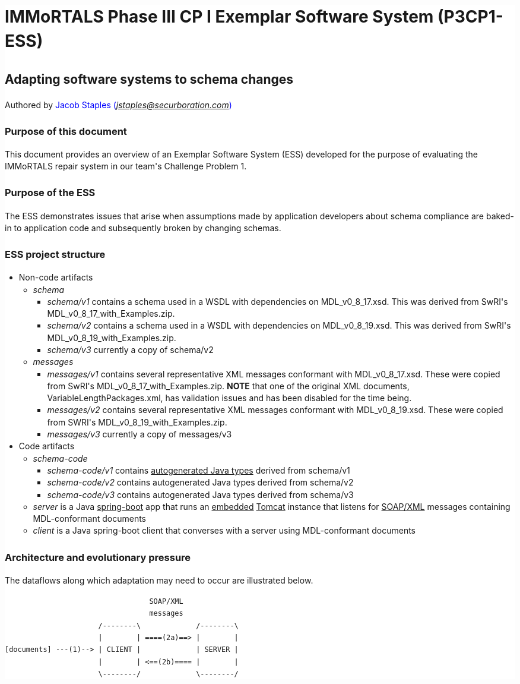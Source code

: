 # IMMoRTALS Phase III CP I Exemplar Software System (P3CP1-ESS)

## Adapting software systems to schema changes
Authored by
<span style="color:blue">Jacob Staples (*jstaples@securboration.com*)</span>

### Purpose of this document
This document provides an overview of an Exemplar Software System (ESS) developed for the purpose of evaluating the IMMoRTALS repair system in our team's Challenge Problem 1.

### Purpose of the ESS
The ESS demonstrates issues that arise when assumptions made by application developers about schema compliance are baked-in to application code and subsequently broken by changing schemas.

### ESS project structure 

  * Non-code artifacts
    * *schema*
      * *schema/v1* contains a schema used in a WSDL with dependencies on MDL_v0_8_17.xsd.  This was derived from SwRI's MDL_v0_8_17_with_Examples.zip.
      * *schema/v2* contains a schema used in a WSDL with dependencies on MDL_v0_8_19.xsd.  This was derived from SwRI's MDL_v0_8_19_with_Examples.zip.
	  * *schema/v3* currently a copy of schema/v2
    * *messages* 
      * *messages/v1* contains several representative XML messages conformant with MDL_v0_8_17.xsd.  These were copied from SwRI's MDL_v0_8_17_with_Examples.zip. <span color="red">**NOTE** that one of the original XML documents, VariableLengthPackages.xml, has validation issues and has been disabled for the time being.</span>
	  * *messages/v2* contains several representative XML messages conformant with MDL_v0_8_19.xsd.  These were copied from SWRI's MDL_v0_8_19_with_Examples.zip.
	  * *messages/v3* currently a copy of messages/v3
  * Code artifacts
    * *schema-code* 
      * *schema-code/v1* contains [autogenerated Java types](http://www.mojohaus.org/jaxb2-maven-plugin/Documentation/v2.2/) derived from schema/v1
	  * *schema-code/v2* contains autogenerated Java types derived from schema/v2
	  * *schema-code/v3* contains autogenerated Java types derived from schema/v3
	* *server* is a Java [spring-boot](http://spring.io/projects/spring-boot) app that runs an [embedded](https://docs.spring.io/spring-boot/docs/current/reference/html/howto-embedded-web-servers.html) [Tomcat](http://tomcat.apache.org/) instance that listens for [SOAP/XML](http://webreference.com/authoring/web_service/index-2.html) messages containing MDL-conformant documents
    * *client* is a Java spring-boot client that converses with a server using MDL-conformant documents

### Architecture and evolutionary pressure

The dataflows along which adaptation may need to occur are illustrated below.
```
                                  SOAP/XML
                                  messages
                      /--------\             /--------\ 
                      |        | ====(2a)==> |        |  
[documents] ---(1)--> | CLIENT |             | SERVER |
                      |        | <==(2b)==== |        |
                      \--------/             \--------/
```
